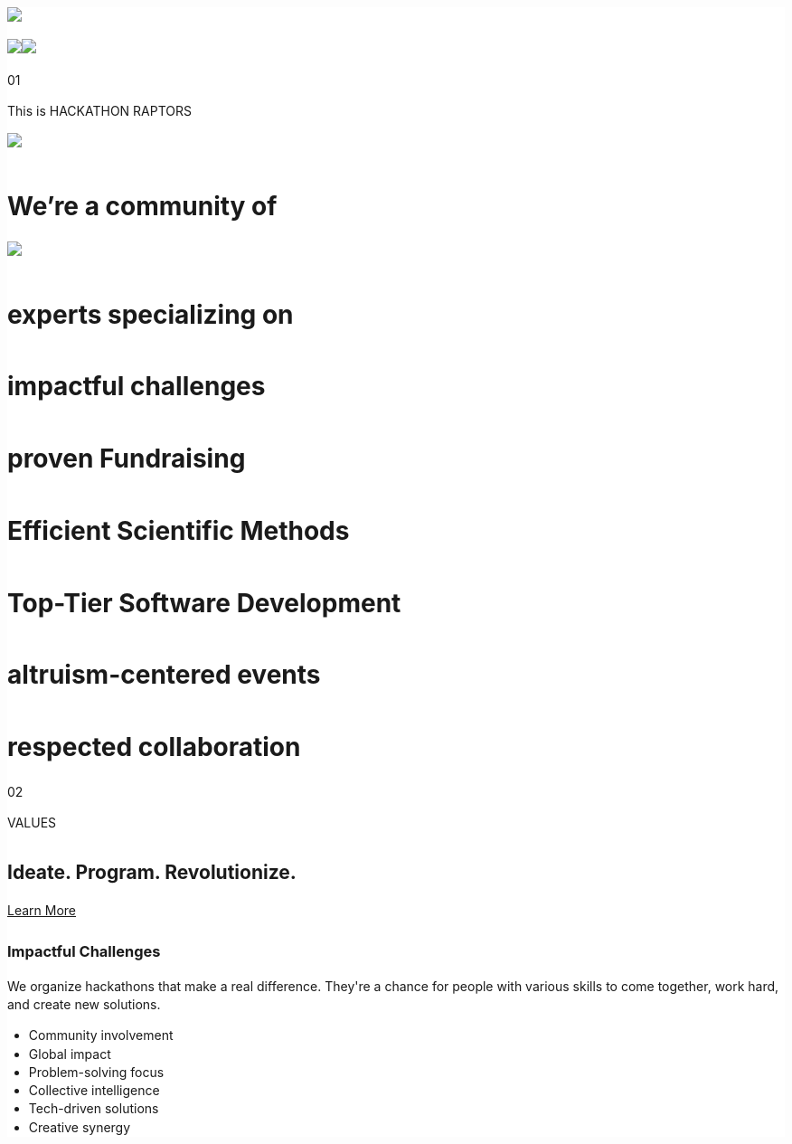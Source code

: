![](https://cdn.prod.website-files.com/65de32a4db6b43b048630aef/65de32a5db6b43b048630b66_hover-arrow.svg)

![](https://cdn.prod.website-files.com/65de32a4db6b43b048630aef/65de32a5db6b43b048630b59_bg-light.png)![](https://cdn.prod.website-files.com/65de32a4db6b43b048630aef/65de32a5db6b43b048630b5a_bg-dark.png)

01

This is HACKATHON RAPTORS

![](https://cdn.prod.website-files.com/65de32a4db6b43b048630aef/65e205d14e76ead77edab322_5038912.png)

# We’re a community of

![](https://cdn.prod.website-files.com/65de32a4db6b43b048630aef/65df5b36cfa3a27948694b79_AdobeStock_321156867.jpeg)

# experts specializing on

# impactful challenges

# proven Fundraising

# Efficient Scientific Methods

# Top-Tier Software Development

# altruism-centered events

# respected collaboration

02

VALUES

## Ideate.  Program.   Revolutionize.

[Learn More](/leadership-principles)

### Impactful Challenges

We organize hackathons that make a real difference. They're a chance for people with various skills to come together, work hard, and create new solutions.

- Community involvement
- Global impact
- Problem-solving focus
- Collective intelligence
- Tech-driven solutions
- Creative synergy
